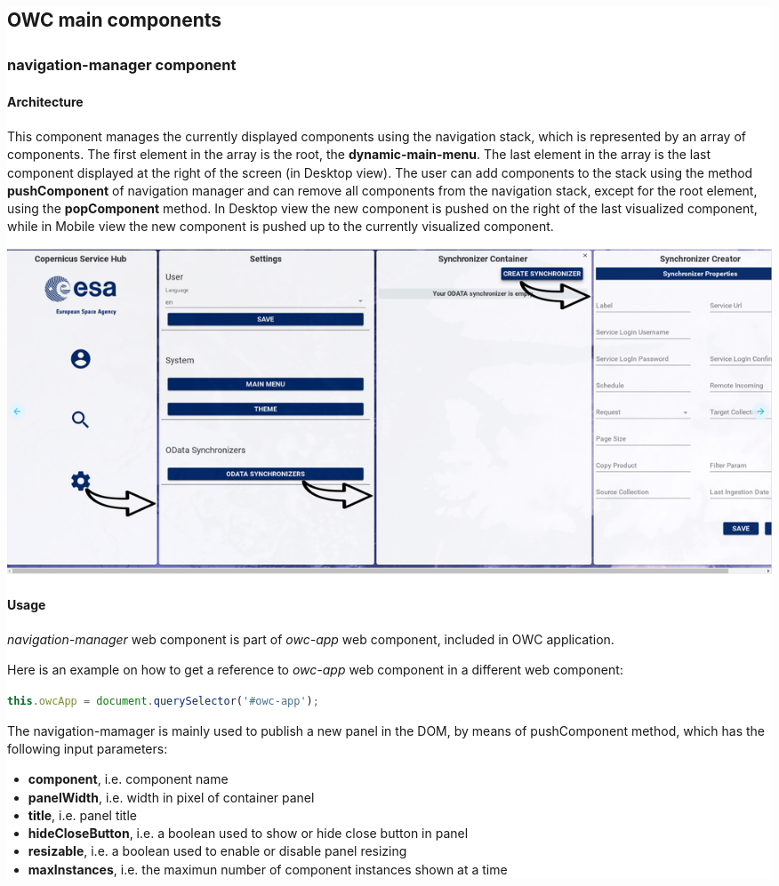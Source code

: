 
## OWC main components
### navigation-manager component
#### Architecture
This component manages the currently displayed components using the navigation stack, which is represented by an array of components. The first element in the array is the root, the **dynamic-main-menu**. The last element in the array is the last component displayed at the right of the screen (in Desktop view). The user can add components to the stack using the method **pushComponent** of navigation manager and can remove all components from the navigation stack, except for the root element, using the **popComponent** method. In Desktop view the new component is pushed on the right of the last visualized component, while in Mobile view the new component is pushed up to the currently visualized component.

![Desktop View](img/desktop_view.png)

#### Usage
*navigation-manager* web component is part of *owc-app* web component, included in OWC application.

Here is an example on how to get a reference to *owc-app* web component in a different web component:

``` javascript
this.owcApp = document.querySelector('#owc-app');
```
The navigation-mamager is mainly used to publish a new panel in the DOM, by means of pushComponent method, which has the following input parameters:
- **component**, i.e. component name
- **panelWidth**, i.e. width in pixel of container panel
- **title**, i.e. panel title
- **hideCloseButton**, i.e. a boolean used to show or hide close button in panel
- **resizable**, i.e. a boolean used to enable or disable panel resizing
- **maxInstances**, i.e. the maximun number of component instances shown at a time  
